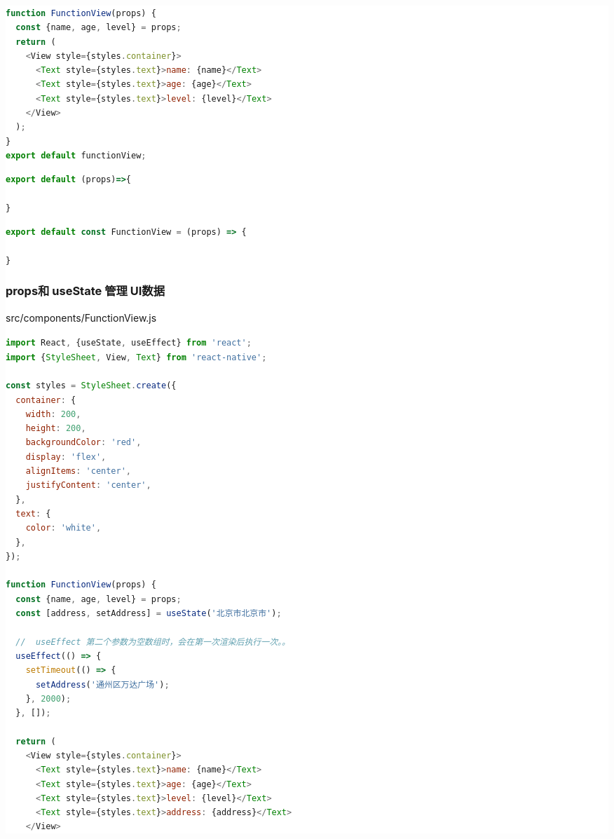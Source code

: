 ```js
function FunctionView(props) {
  const {name, age, level} = props;
  return (
    <View style={styles.container}>
      <Text style={styles.text}>name: {name}</Text>
      <Text style={styles.text}>age: {age}</Text>
      <Text style={styles.text}>level: {level}</Text>
    </View>
  );
}
export default functionView;
```

```js
export default (props)=>{
  
}
```

```js
export default const FunctionView = (props) => {
  
}
```

### props和 useState 管理 UI数据

src/components/FunctionView.js

```js
import React, {useState, useEffect} from 'react';
import {StyleSheet, View, Text} from 'react-native';

const styles = StyleSheet.create({
  container: {
    width: 200,
    height: 200,
    backgroundColor: 'red',
    display: 'flex',
    alignItems: 'center',
    justifyContent: 'center',
  },
  text: {
    color: 'white',
  },
});

function FunctionView(props) {
  const {name, age, level} = props;
  const [address, setAddress] = useState('北京市北京市');

  //  useEffect 第二个参数为空数组时，会在第一次渲染后执行一次。。
  useEffect(() => {
    setTimeout(() => {
      setAddress('通州区万达广场');
    }, 2000);
  }, []);

  return (
    <View style={styles.container}>
      <Text style={styles.text}>name: {name}</Text>
      <Text style={styles.text}>age: {age}</Text>
      <Text style={styles.text}>level: {level}</Text>
      <Text style={styles.text}>address: {address}</Text>
    </View>
```